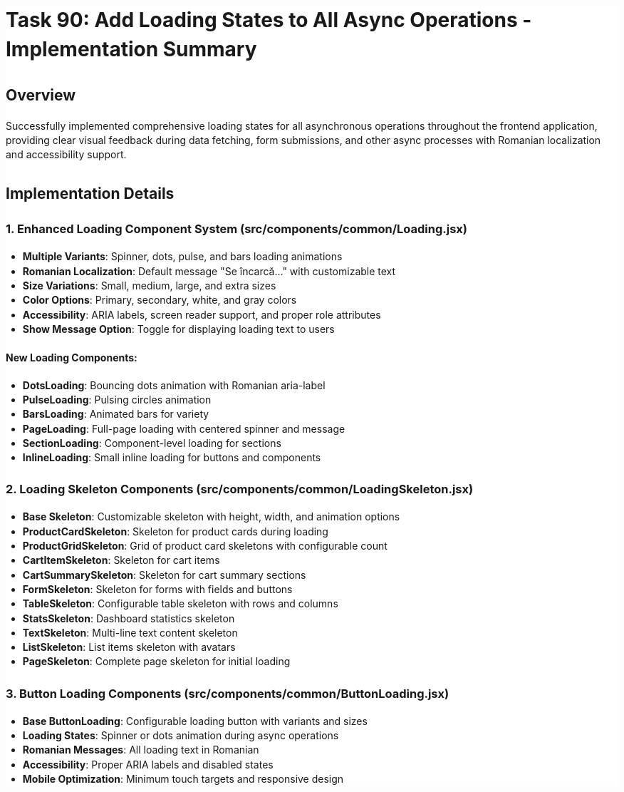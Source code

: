 # Task 90: Add Loading States to All Async Operations - Implementation Summary

## Overview
Successfully implemented comprehensive loading states for all asynchronous operations throughout the frontend application, providing clear visual feedback during data fetching, form submissions, and other async processes with Romanian localization and accessibility support.

## Implementation Details

### 1. Enhanced Loading Component System (src/components/common/Loading.jsx)
- **Multiple Variants**: Spinner, dots, pulse, and bars loading animations
- **Romanian Localization**: Default message "Se încarcă..." with customizable text
- **Size Variations**: Small, medium, large, and extra sizes
- **Color Options**: Primary, secondary, white, and gray colors
- **Accessibility**: ARIA labels, screen reader support, and proper role attributes
- **Show Message Option**: Toggle for displaying loading text to users

#### New Loading Components:
- **DotsLoading**: Bouncing dots animation with Romanian aria-label
- **PulseLoading**: Pulsing circles animation
- **BarsLoading**: Animated bars for variety
- **PageLoading**: Full-page loading with centered spinner and message
- **SectionLoading**: Component-level loading for sections
- **InlineLoading**: Small inline loading for buttons and components

### 2. Loading Skeleton Components (src/components/common/LoadingSkeleton.jsx)
- **Base Skeleton**: Customizable skeleton with height, width, and animation options
- **ProductCardSkeleton**: Skeleton for product cards during loading
- **ProductGridSkeleton**: Grid of product card skeletons with configurable count
- **CartItemSkeleton**: Skeleton for cart items
- **CartSummarySkeleton**: Skeleton for cart summary sections
- **FormSkeleton**: Skeleton for forms with fields and buttons
- **TableSkeleton**: Configurable table skeleton with rows and columns
- **StatsSkeleton**: Dashboard statistics skeleton
- **TextSkeleton**: Multi-line text content skeleton
- **ListSkeleton**: List items skeleton with avatars
- **PageSkeleton**: Complete page skeleton for initial loading

### 3. Button Loading Components (src/components/common/ButtonLoading.jsx)
- **Base ButtonLoading**: Configurable loading button with variants and sizes
- **Loading States**: Spinner or dots animation during async operations
- **Romanian Messages**: All loading text in Romanian
- **Accessibility**: Proper ARIA labels and disabled states
- **Mobile Optimization**: Minimum touch targets and responsive design
